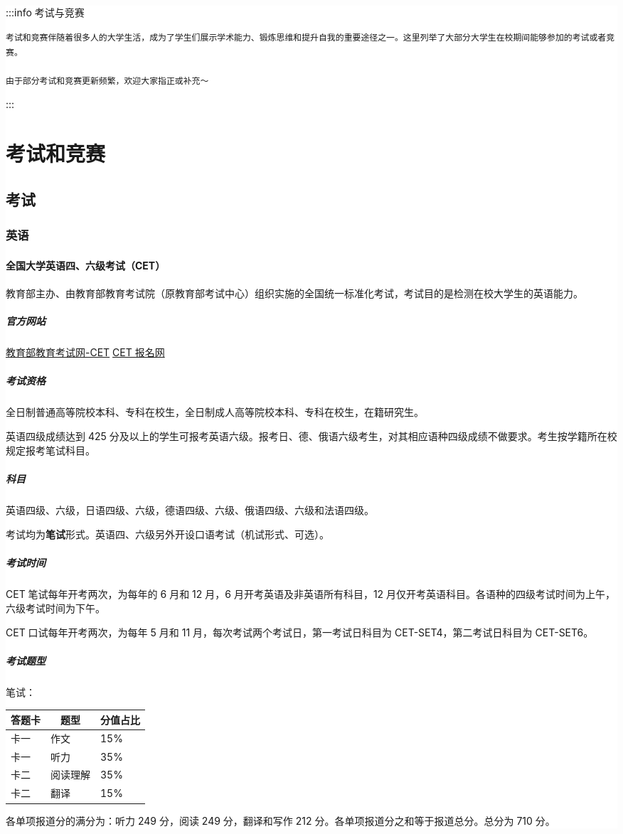 :::info 考试与竞赛

    考试和竞赛伴随着很多人的大学生活，成为了学生们展示学术能力、锻炼思维和提升自我的重要途径之一。这里列举了大部分大学生在校期间能够参加的考试或者竞赛。

    由于部分考试和竞赛更新频繁，欢迎大家指正或补充～

:::

# **考试和竞赛**

## 考试

### 英语

#### 全国大学英语四、六级考试（CET）

教育部主办、由教育部教育考试院（原教育部考试中心）组织实施的全国统一标准化考试，考试目的是检测在校大学生的英语能力。

##### 官方网站

[教育部教育考试网-CET](https://cet.neea.edu.cn/html1/folder/1608/1178-1.htm)
[CET 报名网](https://cet-bm.neea.edu.cn/)

##### 考试资格

全日制普通高等院校本科、专科在校生，全日制成人高等院校本科、专科在校生，在籍研究生。

英语四级成绩达到 425 分及以上的学生可报考英语六级。报考日、德、俄语六级考生，对其相应语种四级成绩不做要求。考生按学籍所在校规定报考笔试科目。

##### 科目

英语四级、六级，日语四级、六级，德语四级、六级、俄语四级、六级和法语四级。

考试均为**笔试**形式。英语四、六级另外开设口语考试（机试形式、可选）。

##### 考试时间

CET 笔试每年开考两次，为每年的 6 月和 12 月，6 月开考英语及非英语所有科目，12 月仅开考英语科目。各语种的四级考试时间为上午，六级考试时间为下午。

CET 口试每年开考两次，为每年 5 月和 11 月，每次考试两个考试日，第一考试日科目为 CET-SET4，第二考试日科目为 CET-SET6。

##### 考试题型

笔试：

| 答题卡 | 题型     | 分值占比 |
| ------ | -------- | -------- |
| 卡一   | 作文     | 15%      |
| 卡一   | 听力     | 35%      |
| 卡二   | 阅读理解 | 35%      |
| 卡二   | 翻译     | 15%      |

各单项报道分的满分为：听力 249 分，阅读 249 分，翻译和写作 212 分。各单项报道分之和等于报道总分。总分为 710 分。
